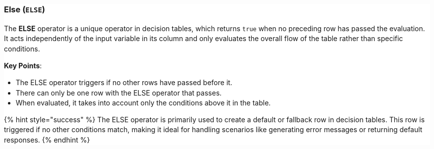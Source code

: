 ### Else (`ELSE`)

The **ELSE** operator is a unique operator in decision tables, which returns `true` when no preceding row has passed the evaluation. It acts independently of the input variable in its column and only evaluates the overall flow of the table rather than specific conditions.

**Key Points**:

* The ELSE operator triggers if no other rows have passed before it.
* There can only be one row with the ELSE operator that passes.
* When evaluated, it takes into account only the conditions above it in the table.

{% hint style="success" %}
The ELSE operator is primarily used to create a default or fallback row in decision tables. This row is triggered if no other conditions match, making it ideal for handling scenarios like generating error messages or returning default responses.
{% endhint %}

